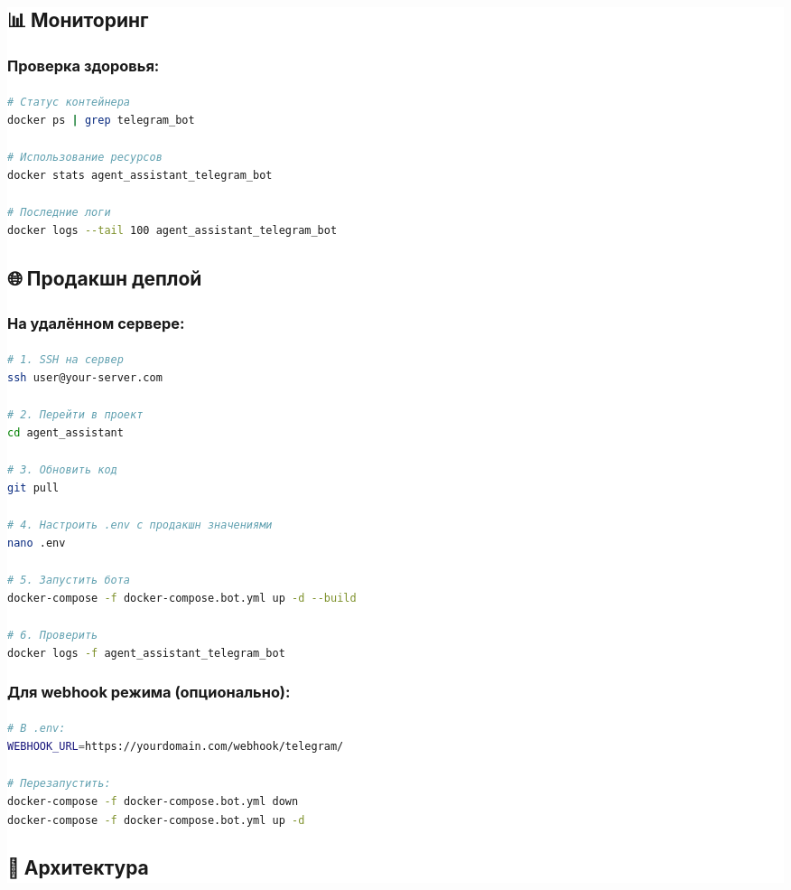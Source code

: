 ## 📊 Мониторинг

### Проверка здоровья:
```bash
# Статус контейнера
docker ps | grep telegram_bot

# Использование ресурсов
docker stats agent_assistant_telegram_bot

# Последние логи
docker logs --tail 100 agent_assistant_telegram_bot
```

## 🌐 Продакшн деплой

### На удалённом сервере:

```bash
# 1. SSH на сервер
ssh user@your-server.com

# 2. Перейти в проект
cd agent_assistant

# 3. Обновить код
git pull

# 4. Настроить .env с продакшн значениями
nano .env

# 5. Запустить бота
docker-compose -f docker-compose.bot.yml up -d --build

# 6. Проверить
docker logs -f agent_assistant_telegram_bot
```

### Для webhook режима (опционально):

```bash
# В .env:
WEBHOOK_URL=https://yourdomain.com/webhook/telegram/

# Перезапустить:
docker-compose -f docker-compose.bot.yml down
docker-compose -f docker-compose.bot.yml up -d
```

## 📝 Архитектура

